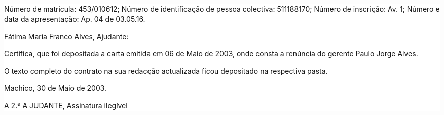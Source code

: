 
Número de matrícula: 453/010612;
Número de identificação de pessoa colectiva: 511188170;
Número de inscrição: Av. 1;
Número e data da apresentação: Ap. 04 de 03.05.16.


Fátima Maria Franco Alves, Ajudante:


Certifica, que foi depositada a carta emitida em 06 de
Maio de 2003, onde consta a renúncia do gerente Paulo Jorge
Alves.


O texto completo do contrato na sua redacção actualizada
ficou depositado na respectiva pasta.


Machico, 30 de Maio de 2003.


A 2.ª A JUDANTE, Assinatura ilegível

